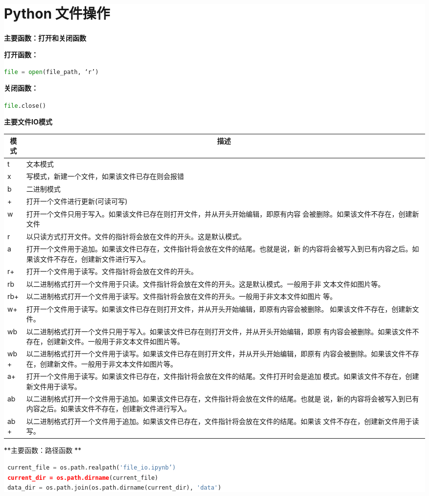 # Python 文件操作



**主要函数：打开和关闭函数**

**打开函数：**

```python
file = open(file_path, ‘r’)
```

**关闭函数：**

```python
file.close()
```



**主要文件IO模式**

| 模式 | 描述                                                         |
| ---- | ------------------------------------------------------------ |
| t    | 文本模式                                                     |
| x    | 写模式，新建一个文件，如果该文件已存在则会报错               |
| b    | 二进制模式                                                   |
| +    | 打开一个文件进行更新(可读可写)                               |
| w    | 打开一个文件只用于写入。如果该文件已存在则打开文件，并从开头开始编辑，即原有内容 会被删除。如果该文件不存在，创建新文件 |
| r    | 以只读方式打开文件。文件的指针将会放在文件的开头。这是默认模式。 |
| a    | 打开一个文件用于追加。如果该文件已存在，文件指针将会放在文件的结尾。也就是说，新 的内容将会被写入到已有内容之后。如果该文件不存在，创建新文件进行写入。 |
| r+   | 打开一个文件用于读写。文件指针将会放在文件的开头。           |
| rb   | 以二进制格式打开一个文件用于只读。文件指针将会放在文件的开头。这是默认模式。一般用于非 文本文件如图片等。 |
| rb+  | 以二进制格式打开一个文件用于读写。文件指针将会放在文件的开头。一般用于非文本文件如图片 等。 |
| w+   | 打开一个文件用于读写。如果该文件已存在则打开文件，并从开头开始编辑，即原有内容会被删除。 如果该文件不存在，创建新文件。 |
| wb   | 以二进制格式打开一个文件只用于写入。如果该文件已存在则打开文件，并从开头开始编辑，即原 有内容会被删除。如果该文件不存在，创建新文件。一般用于非文本文件如图片等。 |
| wb+  | 以二进制格式打开一个文件用于读写。如果该文件已存在则打开文件，并从开头开始编辑，即原有 内容会被删除。如果该文件不存在，创建新文件。一般用于非文本文件如图片等。 |
| a+   | 打开一个文件用于读写。如果该文件已存在，文件指针将会放在文件的结尾。文件打开时会是追加 模式。如果该文件不存在，创建新文件用于读写。 |
| ab   | 以二进制格式打开一个文件用于追加。如果该文件已存在，文件指针将会放在文件的结尾。也就是 说，新的内容将会被写入到已有内容之后。如果该文件不存在，创建新文件进行写入。 |
| ab+  | 以二进制格式打开一个文件用于追加。如果该文件已存在，文件指针将会放在文件的结尾。如果该 文件不存在，创建新文件用于读写。 |



**主要函数：路径函数 **

```python
 current_file = os.path.realpath('file_io.ipynb’) 
 current_dir = os.path.dirname(current_file)
 data_dir = os.path.join(os.path.dirname(current_dir), 'data')
```
